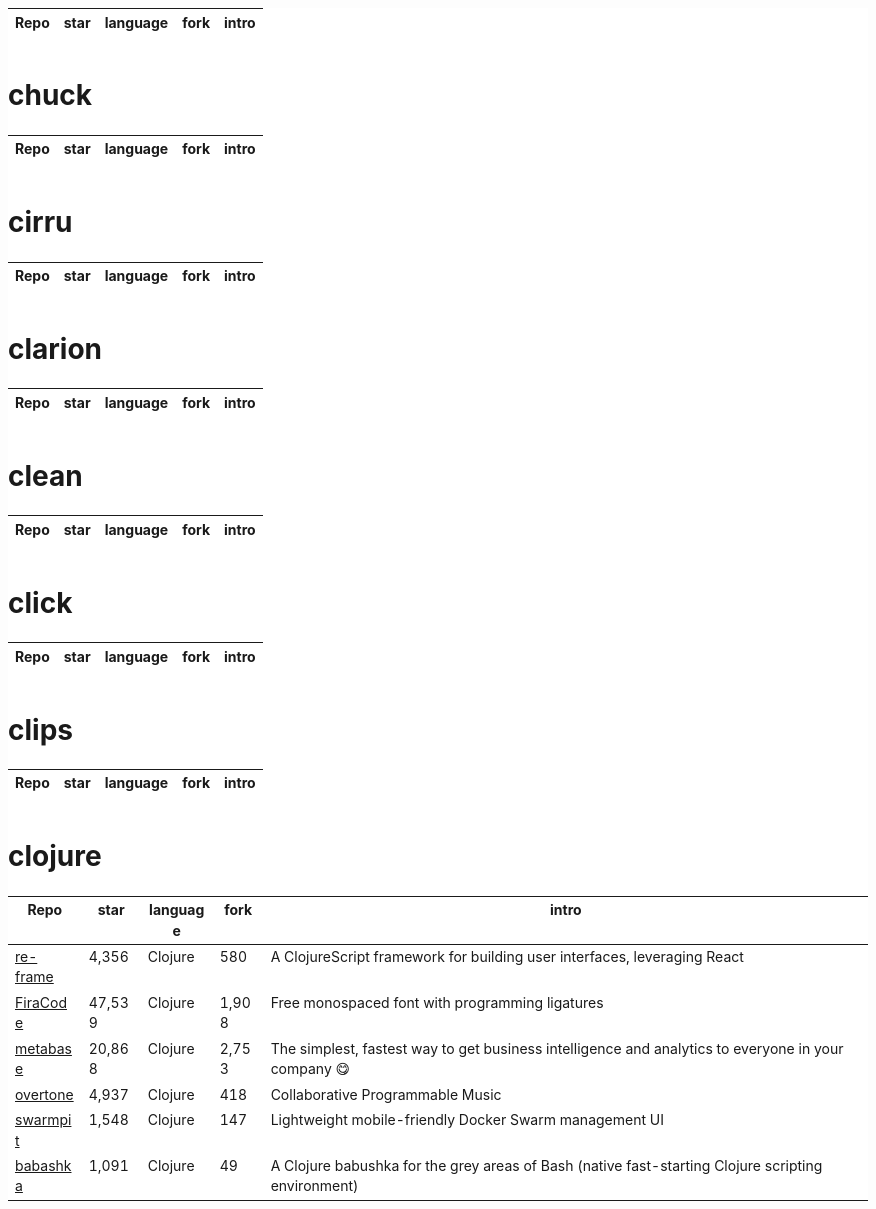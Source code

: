 Repo|star|language|fork|intro
-|-|-|-|-



# chuck

Repo|star|language|fork|intro
-|-|-|-|-



# cirru

Repo|star|language|fork|intro
-|-|-|-|-



# clarion

Repo|star|language|fork|intro
-|-|-|-|-



# clean

Repo|star|language|fork|intro
-|-|-|-|-



# click

Repo|star|language|fork|intro
-|-|-|-|-



# clips

Repo|star|language|fork|intro
-|-|-|-|-



# clojure

Repo|star|language|fork|intro
-|-|-|-|-
[re-frame](https://github.com/day8/re-frame)|4,356|Clojure|580|A ClojureScript framework for building user interfaces, leveraging React
[FiraCode](https://github.com/tonsky/FiraCode)|47,539|Clojure|1,908|Free monospaced font with programming ligatures
[metabase](https://github.com/metabase/metabase)|20,868|Clojure|2,753|The simplest, fastest way to get business intelligence and analytics to everyone in your company 😋
[overtone](https://github.com/overtone/overtone)|4,937|Clojure|418|Collaborative Programmable Music
[swarmpit](https://github.com/swarmpit/swarmpit)|1,548|Clojure|147|Lightweight mobile-friendly Docker Swarm management UI
[babashka](https://github.com/borkdude/babashka)|1,091|Clojure|49|A Clojure babushka for the grey areas of Bash (native fast-starting Clojure scripting environment)
